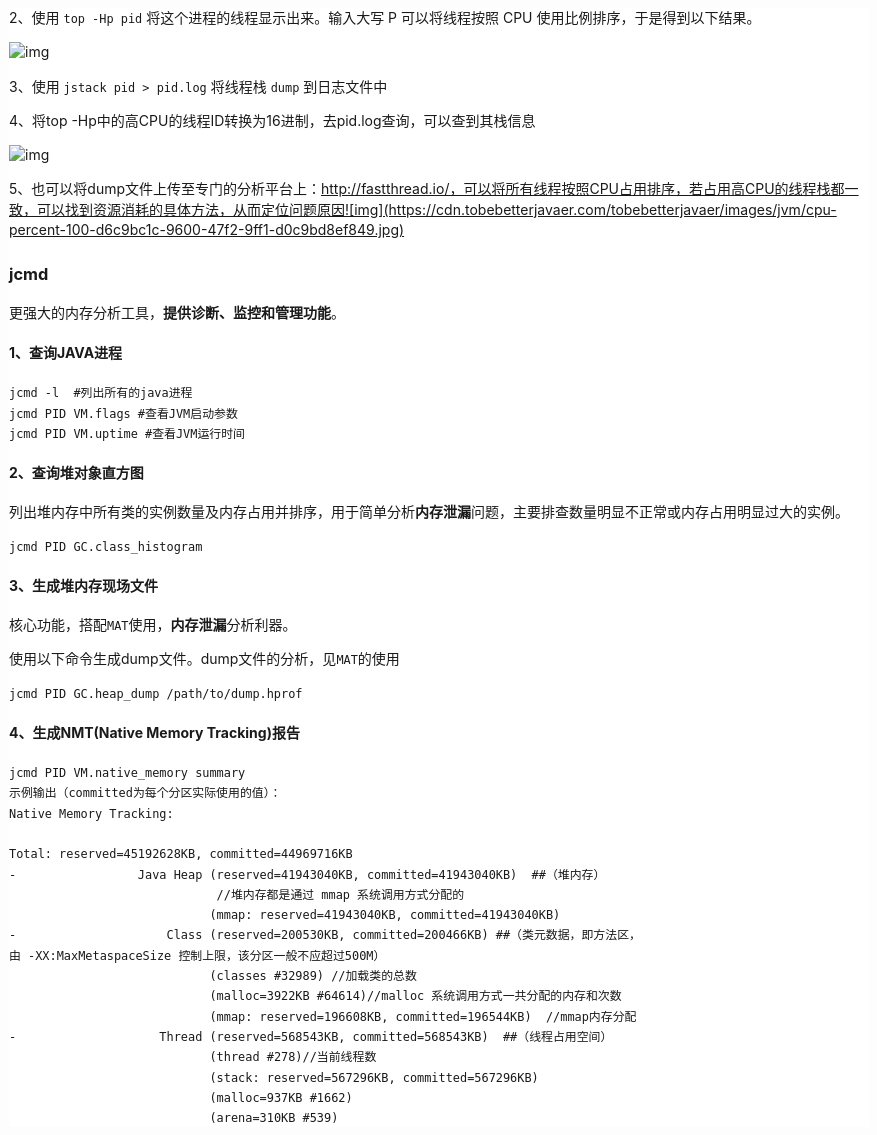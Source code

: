 2、使用 `top -Hp pid` 将这个进程的线程显示出来。输入大写 P 可以将线程按照 CPU 使用比例排序，于是得到以下结果。

![img](https://cdn.tobebetterjavaer.com/tobebetterjavaer/images/jvm/cpu-percent-100-e9b35104-fce9-40ea-ae91-8bbb7fd8aa96.jpg)

3、使用 `jstack pid > pid.log` 将线程栈 `dump` 到日志文件中

4、将top -Hp中的高CPU的线程ID转换为16进制，去pid.log查询，可以查到其栈信息

![img](https://cdn.tobebetterjavaer.com/tobebetterjavaer/images/jvm/cpu-percent-100-f8b051d5-f28d-481e-a0b2-e97151797e3b.jpg)

5、也可以将dump文件上传至专门的分析平台上：http://fastthread.io/，可以将所有线程按照CPU占用排序，若占用高CPU的线程栈都一致，可以找到资源消耗的具体方法，从而定位问题原因![img](https://cdn.tobebetterjavaer.com/tobebetterjavaer/images/jvm/cpu-percent-100-d6c9bc1c-9600-47f2-9ff1-d0c9bd8ef849.jpg)



### jcmd

更强大的内存分析工具，**提供诊断、监控和管理功能**。

#### 1、查询JAVA进程

```
jcmd -l  #列出所有的java进程
jcmd PID VM.flags #查看JVM启动参数
jcmd PID VM.uptime #查看JVM运行时间
```



#### 2、查询堆对象直方图

列出堆内存中所有类的实例数量及内存占用并排序，用于简单分析**内存泄漏**问题，主要排查数量明显不正常或内存占用明显过大的实例。

```
jcmd PID GC.class_histogram 
```

 

#### 3、生成堆内存现场文件

核心功能，搭配`MAT`使用，**内存泄漏**分析利器。

使用以下命令生成dump文件。dump文件的分析，见`MAT`的使用

```
jcmd PID GC.heap_dump /path/to/dump.hprof
```



#### 4、生成NMT(Native Memory Tracking)报告

```
jcmd PID VM.native_memory summary
示例输出（committed为每个分区实际使用的值）：
Native Memory Tracking:

Total: reserved=45192628KB, committed=44969716KB
-                 Java Heap (reserved=41943040KB, committed=41943040KB)  ##（堆内存）
							 //堆内存都是通过 mmap 系统调用方式分配的
                            (mmap: reserved=41943040KB, committed=41943040KB) 
-                     Class (reserved=200530KB, committed=200466KB) ##（类元数据，即方法区，									由 -XX:MaxMetaspaceSize 控制上限，该分区一般不应超过500M）
                            (classes #32989) //加载类的总数
                            (malloc=3922KB #64614)//malloc 系统调用方式一共分配的内存和次数 
                            (mmap: reserved=196608KB, committed=196544KB)  //mmap内存分配
-                    Thread (reserved=568543KB, committed=568543KB)  ##（线程占用空间）
                            (thread #278)//当前线程数
                            (stack: reserved=567296KB, committed=567296KB)
                            (malloc=937KB #1662) 
                            (arena=310KB #539) 
```